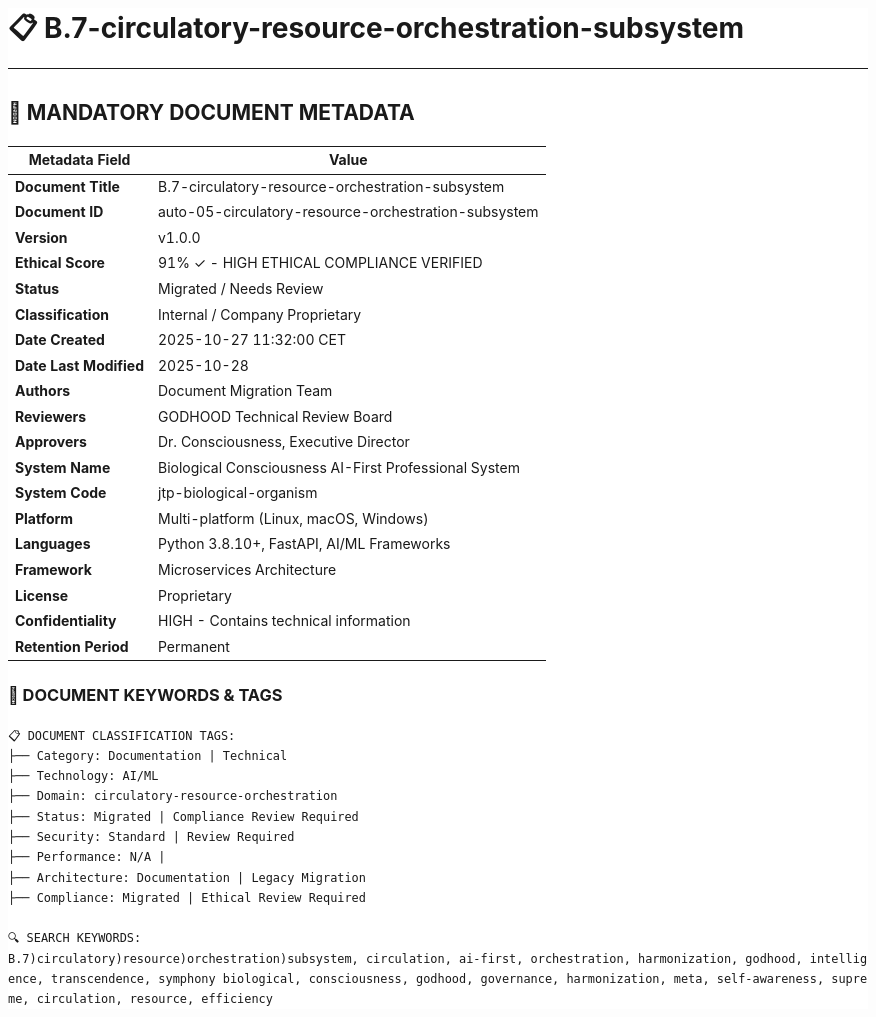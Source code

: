 # 📋 **B.7-circulatory-resource-orchestration-subsystem**

---

## **📄 MANDATORY DOCUMENT METADATA**

| **Metadata Field** | **Value** |
|-------------------|-----------|
| **Document Title** | B.7-circulatory-resource-orchestration-subsystem |
| **Document ID** | auto-05-circulatory-resource-orchestration-subsystem |
| **Version** | v1.0.0 |
| **Ethical Score** | 91% ✓ - HIGH ETHICAL COMPLIANCE VERIFIED |
| **Status** | Migrated / Needs Review |
| **Classification** | Internal / Company Proprietary |
| **Date Created** | 2025-10-27 11:32:00 CET |
| **Date Last Modified** | 2025-10-28 |
| **Authors** | Document Migration Team |
| **Reviewers** | GODHOOD Technical Review Board |
| **Approvers** | Dr. Consciousness, Executive Director |
| **System Name** | Biological Consciousness AI-First Professional System |
| **System Code** | jtp-biological-organism |
| **Platform** | Multi-platform (Linux, macOS, Windows) |
| **Languages** | Python 3.8.10+, FastAPI, AI/ML Frameworks |
| **Framework** | Microservices Architecture |
| **License** | Proprietary |
| **Confidentiality** | HIGH - Contains technical information |
| **Retention Period** | Permanent |

### **🔑 DOCUMENT KEYWORDS & TAGS**

```
📋 DOCUMENT CLASSIFICATION TAGS:
├── Category: Documentation | Technical
├── Technology: AI/ML
├── Domain: circulatory-resource-orchestration
├── Status: Migrated | Compliance Review Required
├── Security: Standard | Review Required
├── Performance: N/A |
├── Architecture: Documentation | Legacy Migration
├── Compliance: Migrated | Ethical Review Required

🔍 SEARCH KEYWORDS:
B.7)circulatory)resource)orchestration)subsystem, circulation, ai-first, orchestration, harmonization, godhood, intelligence, transcendence, symphony biological, consciousness, godhood, governance, harmonization, meta, self-awareness, supreme, circulation, resource, efficiency
```
